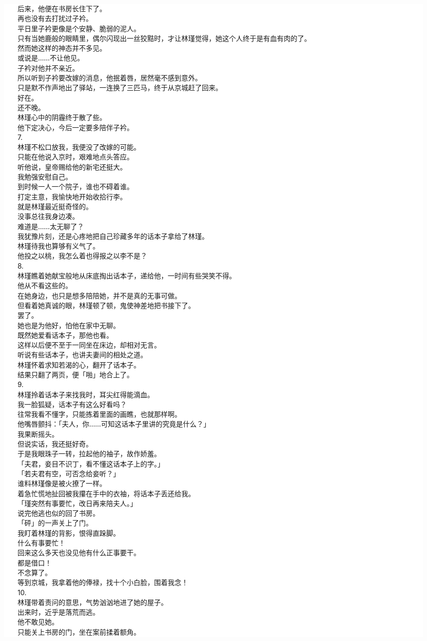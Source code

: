 &emsp;&emsp;后来，他便在书房长住下了。  
&emsp;&emsp;再也没有去打扰过子衿。  
&emsp;&emsp;平日里子衿更像是个安静、脆弱的泥人。  
&emsp;&emsp;只有当她鹿般的眼睛里，偶尔闪现出一丝狡黠时，才让林瑾觉得，她这个人终于是有血有肉的了。  
&emsp;&emsp;然而她这样的神态并不多见。  
&emsp;&emsp;或说是……不让他见。  
&emsp;&emsp;子衿对他并不亲近。  
&emsp;&emsp;所以听到子衿要改嫁的消息，他抿着唇，居然毫不感到意外。  
&emsp;&emsp;只是默不作声地出了驿站，一连换了三匹马，终于从京城赶了回来。  
&emsp;&emsp;好在。  
&emsp;&emsp;还不晚。  
&emsp;&emsp;林瑾心中的阴霾终于散了些。  
&emsp;&emsp;他下定决心，今后一定要多陪伴子衿。  
&emsp;&emsp;7.  
&emsp;&emsp;林瑾不松口放我，我便没了改嫁的可能。  
&emsp;&emsp;只能在他说入京时，艰难地点头答应。  
&emsp;&emsp;听他说，皇帝赐给他的新宅还挺大。  
&emsp;&emsp;我勉强安慰自己。  
&emsp;&emsp;到时候一人一个院子，谁也不碍着谁。  
&emsp;&emsp;打定主意，我愉快地开始收拾行李。  
&emsp;&emsp;就是林瑾最近挺奇怪的。  
&emsp;&emsp;没事总往我身边凑。  
&emsp;&emsp;难道是……太无聊了？  
&emsp;&emsp;我犹豫片刻，还是心疼地把自己珍藏多年的话本子拿给了林瑾。  
&emsp;&emsp;林瑾待我也算够有义气了。  
&emsp;&emsp;他投之以桃，我怎么着也得报之以李不是？  
&emsp;&emsp;8.  
&emsp;&emsp;林瑾瞧着她献宝般地从床底掏出话本子，递给他，一时间有些哭笑不得。  
&emsp;&emsp;他从不看这些的。  
&emsp;&emsp;在她身边，也只是想多陪陪她，并不是真的无事可做。  
&emsp;&emsp;但看着她真诚的眼，林瑾顿了顿，鬼使神差地把书接下了。  
&emsp;&emsp;罢了。  
&emsp;&emsp;她也是为他好，怕他在家中无聊。  
&emsp;&emsp;既然她爱看话本子，那他也看。  
&emsp;&emsp;这样以后便不至于一同坐在床边，却相对无言。  
&emsp;&emsp;听说有些话本子，也讲夫妻间的相处之道。  
&emsp;&emsp;林瑾怀着求知若渴的心，翻开了话本子。  
&emsp;&emsp;结果只翻了两页，便「啪」地合上了。  
&emsp;&emsp;9.  
&emsp;&emsp;林瑾拎着话本子来找我时，耳尖红得能滴血。  
&emsp;&emsp;我一脸狐疑，话本子有这么好看吗？  
&emsp;&emsp;往常我看不懂字，只能拣着里面的画瞧，也就那样啊。  
&emsp;&emsp;他嘴唇颤抖：「夫人，你……可知这话本子里讲的究竟是什么？」  
&emsp;&emsp;我果断摇头。  
&emsp;&emsp;但说实话，我还挺好奇。  
&emsp;&emsp;于是我眼珠子一转，拉起他的袖子，故作娇羞。  
&emsp;&emsp;「夫君，妾目不识丁，看不懂这话本子上的字。」  
&emsp;&emsp;「若夫君有空，可否念给妾听？」  
&emsp;&emsp;谁料林瑾像是被火撩了一样。  
&emsp;&emsp;着急忙慌地扯回被我攥在手中的衣袖，将话本子丢还给我。  
&emsp;&emsp;「瑾突然有事要忙，改日再来陪夫人。」  
&emsp;&emsp;说完他逃也似的回了书房。  
&emsp;&emsp;「砰」的一声关上了门。  
&emsp;&emsp;我盯着林瑾的背影，恨得直跺脚。  
&emsp;&emsp;什么有事要忙！  
&emsp;&emsp;回来这么多天也没见他有什么正事要干。  
&emsp;&emsp;都是借口！  
&emsp;&emsp;不念算了。  
&emsp;&emsp;等到京城，我拿着他的俸禄，找十个小白脸，围着我念！  
&emsp;&emsp;10.  
&emsp;&emsp;林瑾带着责问的意思，气势汹汹地进了她的屋子。  
&emsp;&emsp;出来时，近乎是落荒而逃。  
&emsp;&emsp;他不敢见她。  
&emsp;&emsp;只能关上书房的门，坐在案前揉着额角。  